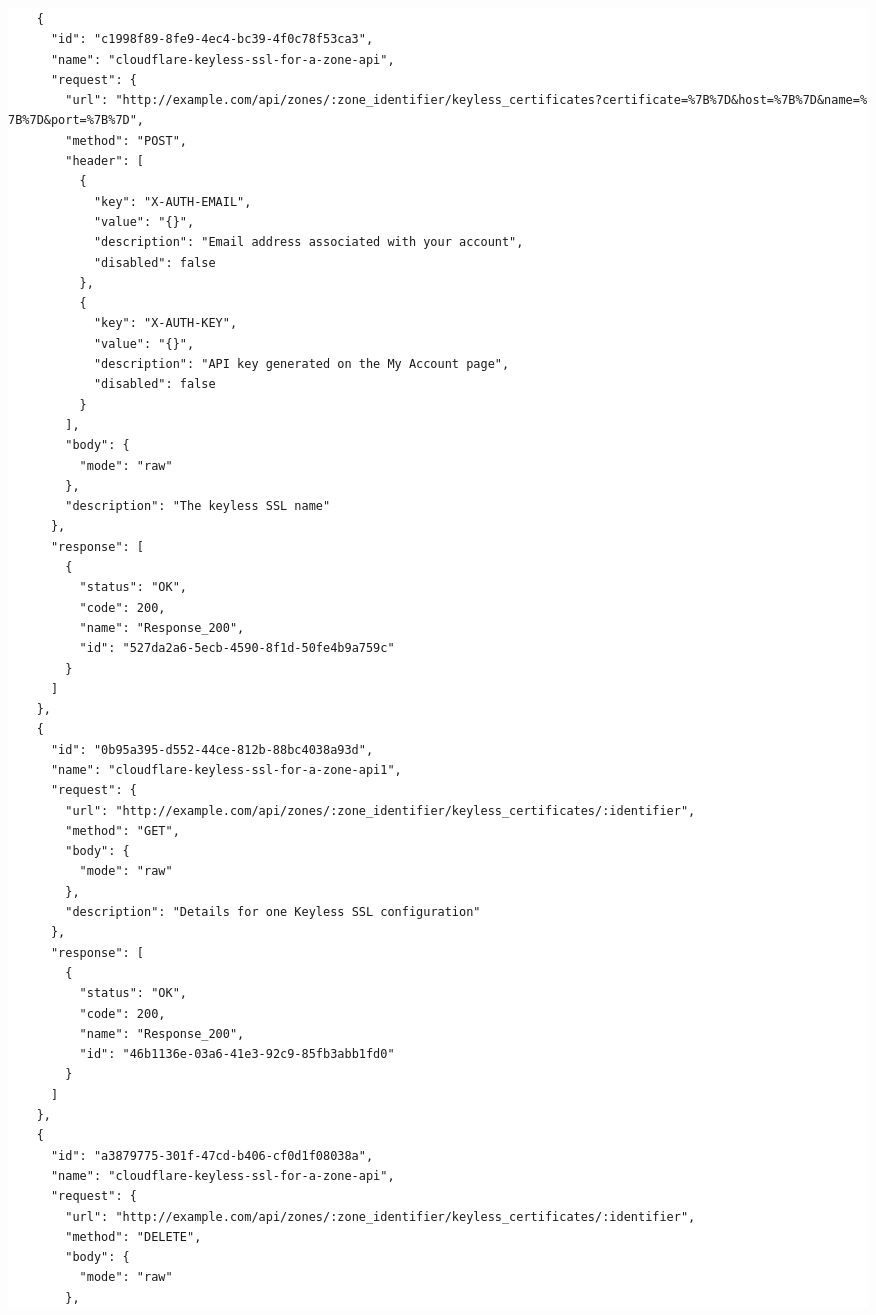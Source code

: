         {
          "id": "c1998f89-8fe9-4ec4-bc39-4f0c78f53ca3",
          "name": "cloudflare-keyless-ssl-for-a-zone-api",
          "request": {
            "url": "http://example.com/api/zones/:zone_identifier/keyless_certificates?certificate=%7B%7D&host=%7B%7D&name=%7B%7D&port=%7B%7D",
            "method": "POST",
            "header": [
              {
                "key": "X-AUTH-EMAIL",
                "value": "{}",
                "description": "Email address associated with your account",
                "disabled": false
              },
              {
                "key": "X-AUTH-KEY",
                "value": "{}",
                "description": "API key generated on the My Account page",
                "disabled": false
              }
            ],
            "body": {
              "mode": "raw"
            },
            "description": "The keyless SSL name"
          },
          "response": [
            {
              "status": "OK",
              "code": 200,
              "name": "Response_200",
              "id": "527da2a6-5ecb-4590-8f1d-50fe4b9a759c"
            }
          ]
        },
        {
          "id": "0b95a395-d552-44ce-812b-88bc4038a93d",
          "name": "cloudflare-keyless-ssl-for-a-zone-api1",
          "request": {
            "url": "http://example.com/api/zones/:zone_identifier/keyless_certificates/:identifier",
            "method": "GET",
            "body": {
              "mode": "raw"
            },
            "description": "Details for one Keyless SSL configuration"
          },
          "response": [
            {
              "status": "OK",
              "code": 200,
              "name": "Response_200",
              "id": "46b1136e-03a6-41e3-92c9-85fb3abb1fd0"
            }
          ]
        },
        {
          "id": "a3879775-301f-47cd-b406-cf0d1f08038a",
          "name": "cloudflare-keyless-ssl-for-a-zone-api",
          "request": {
            "url": "http://example.com/api/zones/:zone_identifier/keyless_certificates/:identifier",
            "method": "DELETE",
            "body": {
              "mode": "raw"
            },